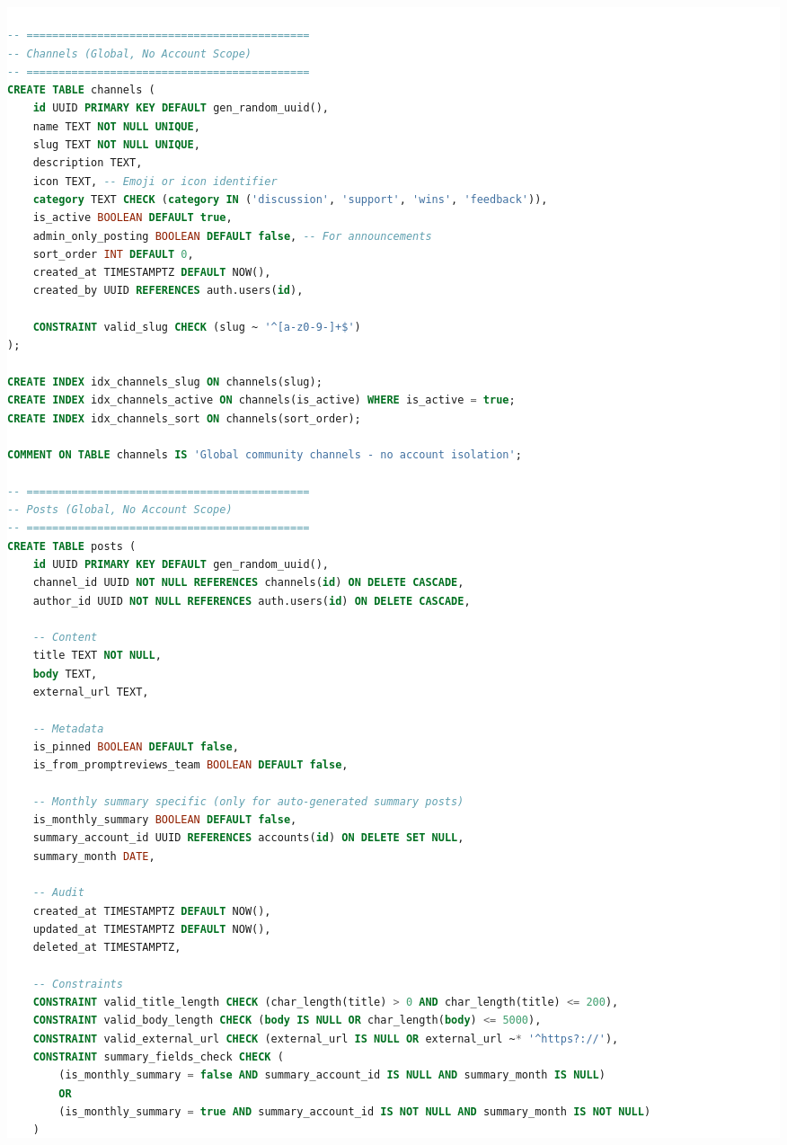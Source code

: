 ```sql

-- ============================================
-- Channels (Global, No Account Scope)
-- ============================================
CREATE TABLE channels (
    id UUID PRIMARY KEY DEFAULT gen_random_uuid(),
    name TEXT NOT NULL UNIQUE,
    slug TEXT NOT NULL UNIQUE,
    description TEXT,
    icon TEXT, -- Emoji or icon identifier
    category TEXT CHECK (category IN ('discussion', 'support', 'wins', 'feedback')),
    is_active BOOLEAN DEFAULT true,
    admin_only_posting BOOLEAN DEFAULT false, -- For announcements
    sort_order INT DEFAULT 0,
    created_at TIMESTAMPTZ DEFAULT NOW(),
    created_by UUID REFERENCES auth.users(id),

    CONSTRAINT valid_slug CHECK (slug ~ '^[a-z0-9-]+$')
);

CREATE INDEX idx_channels_slug ON channels(slug);
CREATE INDEX idx_channels_active ON channels(is_active) WHERE is_active = true;
CREATE INDEX idx_channels_sort ON channels(sort_order);

COMMENT ON TABLE channels IS 'Global community channels - no account isolation';

-- ============================================
-- Posts (Global, No Account Scope)
-- ============================================
CREATE TABLE posts (
    id UUID PRIMARY KEY DEFAULT gen_random_uuid(),
    channel_id UUID NOT NULL REFERENCES channels(id) ON DELETE CASCADE,
    author_id UUID NOT NULL REFERENCES auth.users(id) ON DELETE CASCADE,

    -- Content
    title TEXT NOT NULL,
    body TEXT,
    external_url TEXT,

    -- Metadata
    is_pinned BOOLEAN DEFAULT false,
    is_from_promptreviews_team BOOLEAN DEFAULT false,

    -- Monthly summary specific (only for auto-generated summary posts)
    is_monthly_summary BOOLEAN DEFAULT false,
    summary_account_id UUID REFERENCES accounts(id) ON DELETE SET NULL,
    summary_month DATE,

    -- Audit
    created_at TIMESTAMPTZ DEFAULT NOW(),
    updated_at TIMESTAMPTZ DEFAULT NOW(),
    deleted_at TIMESTAMPTZ,

    -- Constraints
    CONSTRAINT valid_title_length CHECK (char_length(title) > 0 AND char_length(title) <= 200),
    CONSTRAINT valid_body_length CHECK (body IS NULL OR char_length(body) <= 5000),
    CONSTRAINT valid_external_url CHECK (external_url IS NULL OR external_url ~* '^https?://'),
    CONSTRAINT summary_fields_check CHECK (
        (is_monthly_summary = false AND summary_account_id IS NULL AND summary_month IS NULL)
        OR
        (is_monthly_summary = true AND summary_account_id IS NOT NULL AND summary_month IS NOT NULL)
    )
```